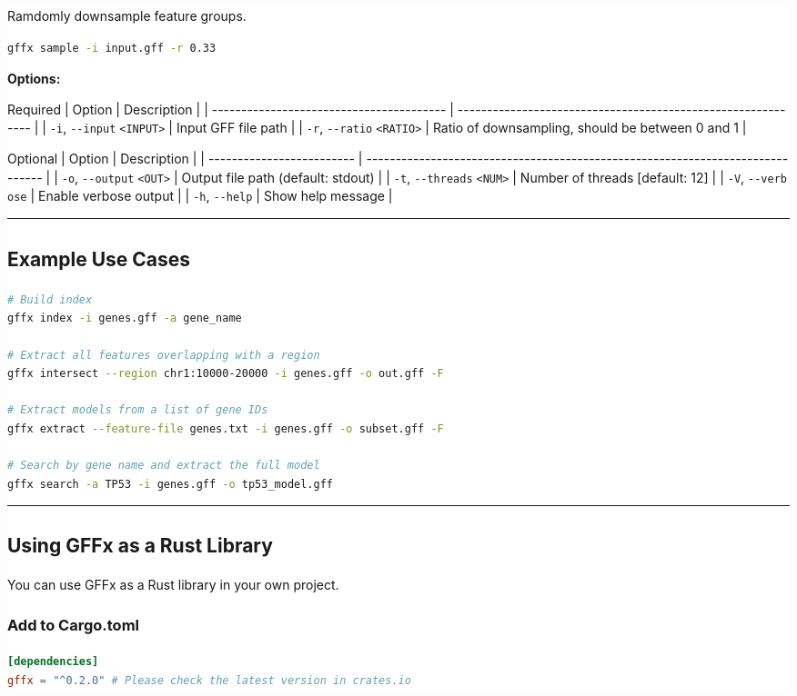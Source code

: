 Ramdomly downsample feature groups.

```bash
gffx sample -i input.gff -r 0.33
```

**Options:**

Required
| Option                                   | Description                                                  |
| ---------------------------------------- | ------------------------------------------------------------ |
| `-i`, `--input` `<INPUT>`                | Input GFF file path                                          |
| `-r`, `--ratio` `<RATIO>`                | Ratio of downsampling, should be between 0 and 1             |

Optional
| Option                      | Description                                                                    |
| -------------------------   | ------------------------------------------------------------------------------ |
| `-o`, `--output` `<OUT>`    | Output file path (default: stdout)                                             |
| `-t`, `--threads` `<NUM>`   | Number of threads [default: 12]                                                |
| `-V`, `--verbose`           | Enable verbose output                                                          |
| `-h`, `--help`              | Show help message                                                              |

---

## Example Use Cases

```bash
# Build index
gffx index -i genes.gff -a gene_name

# Extract all features overlapping with a region
gffx intersect --region chr1:10000-20000 -i genes.gff -o out.gff -F

# Extract models from a list of gene IDs
gffx extract --feature-file genes.txt -i genes.gff -o subset.gff -F

# Search by gene name and extract the full model
gffx search -a TP53 -i genes.gff -o tp53_model.gff

```

---

## Using GFFx as a Rust Library

You can use GFFx as a Rust library in your own project.

### Add to Cargo.toml

```toml
[dependencies]
gffx = "^0.2.0" # Please check the latest version in crates.io
```
